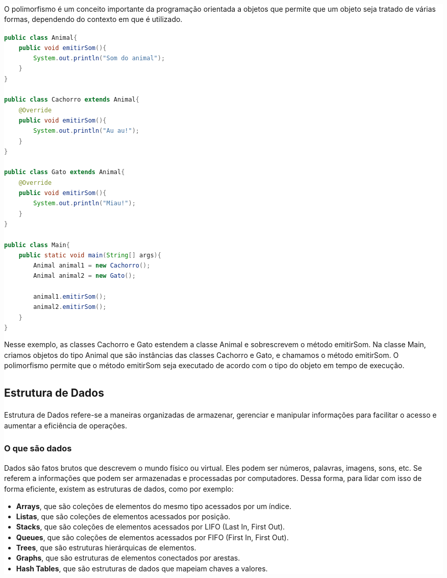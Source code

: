 O polimorfismo é um conceito importante da programação orientada a objetos que permite que um objeto seja tratado de várias formas, dependendo do contexto em que é utilizado.

```java
public class Animal{
    public void emitirSom(){
        System.out.println("Som do animal");
    }
}

public class Cachorro extends Animal{
    @Override
    public void emitirSom(){
        System.out.println("Au au!");
    }
}

public class Gato extends Animal{
    @Override
    public void emitirSom(){
        System.out.println("Miau!");
    }
}

public class Main{
    public static void main(String[] args){
        Animal animal1 = new Cachorro();
        Animal animal2 = new Gato();

        animal1.emitirSom();
        animal2.emitirSom();
    }
}
```

Nesse exemplo, as classes Cachorro e Gato estendem a classe Animal e sobrescrevem o método emitirSom. Na classe Main, criamos objetos do tipo Animal que são instâncias das classes Cachorro e Gato, e chamamos o método emitirSom. O polimorfismo permite que o método emitirSom seja executado de acordo com o tipo do objeto em tempo de execução.

## Estrutura de Dados

Estrutura de Dados refere-se a maneiras organizadas de armazenar, gerenciar e manipular informações para facilitar o acesso e aumentar a eficiência de operações.

### O que são dados

Dados são fatos brutos que descrevem o mundo físico ou virtual. Eles podem ser números, palavras, imagens, sons, etc. Se referem a informações que podem ser armazenadas e processadas por computadores. Dessa forma, para lidar com isso de forma eficiente, existem as estruturas de dados, como por exemplo:

- **Arrays**, que são coleções de elementos do mesmo tipo acessados por um índice.
- **Listas**, que são coleções de elementos acessados por posição.
- **Stacks**, que são coleções de elementos acessados por LIFO (Last In, First Out).
- **Queues**, que são coleções de elementos acessados por FIFO (First In, First Out).
- **Trees**, que são estruturas hierárquicas de elementos.
- **Graphs**, que são estruturas de elementos conectados por arestas.
- **Hash Tables**, que são estruturas de dados que mapeiam chaves a valores.
